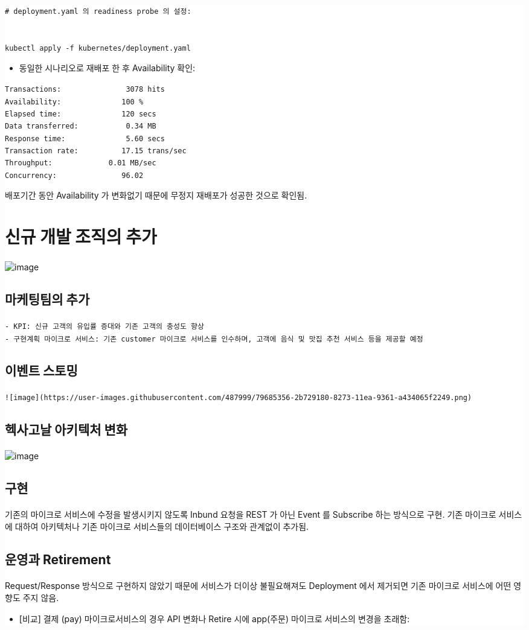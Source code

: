 ```
# deployment.yaml 의 readiness probe 의 설정:


kubectl apply -f kubernetes/deployment.yaml
```

- 동일한 시나리오로 재배포 한 후 Availability 확인:
```
Transactions:		        3078 hits
Availability:		       100 %
Elapsed time:		       120 secs
Data transferred:	        0.34 MB
Response time:		        5.60 secs
Transaction rate:	       17.15 trans/sec
Throughput:		        0.01 MB/sec
Concurrency:		       96.02

```

배포기간 동안 Availability 가 변화없기 때문에 무정지 재배포가 성공한 것으로 확인됨.


# 신규 개발 조직의 추가

  ![image](https://user-images.githubusercontent.com/487999/79684133-1d6c4300-826a-11ea-94a2-602e61814ebf.png)


## 마케팅팀의 추가
    - KPI: 신규 고객의 유입률 증대와 기존 고객의 충성도 향상
    - 구현계획 마이크로 서비스: 기존 customer 마이크로 서비스를 인수하며, 고객에 음식 및 맛집 추천 서비스 등을 제공할 예정

## 이벤트 스토밍 
    ![image](https://user-images.githubusercontent.com/487999/79685356-2b729180-8273-11ea-9361-a434065f2249.png)


## 헥사고날 아키텍처 변화 

![image](https://user-images.githubusercontent.com/487999/79685243-1d704100-8272-11ea-8ef6-f4869c509996.png)

## 구현  

기존의 마이크로 서비스에 수정을 발생시키지 않도록 Inbund 요청을 REST 가 아닌 Event 를 Subscribe 하는 방식으로 구현. 기존 마이크로 서비스에 대하여 아키텍처나 기존 마이크로 서비스들의 데이터베이스 구조와 관계없이 추가됨. 

## 운영과 Retirement

Request/Response 방식으로 구현하지 않았기 때문에 서비스가 더이상 불필요해져도 Deployment 에서 제거되면 기존 마이크로 서비스에 어떤 영향도 주지 않음.

* [비교] 결제 (pay) 마이크로서비스의 경우 API 변화나 Retire 시에 app(주문) 마이크로 서비스의 변경을 초래함:
